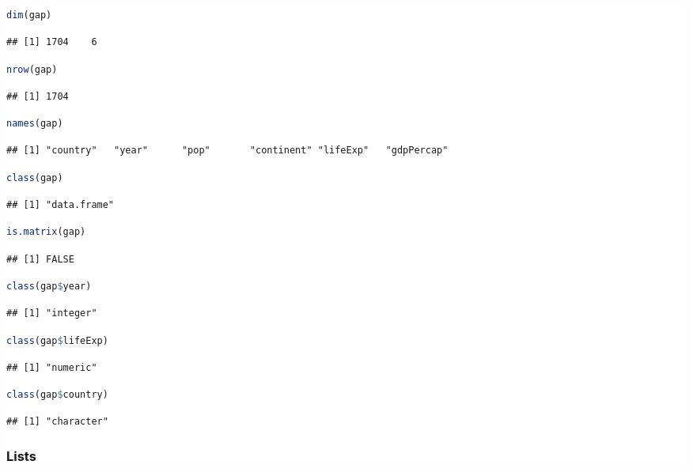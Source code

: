 ```r
dim(gap)
```

```
## [1] 1704    6
```

```r
nrow(gap)
```

```
## [1] 1704
```

```r
names(gap)
```

```
## [1] "country"   "year"      "pop"       "continent" "lifeExp"   "gdpPercap"
```

```r
class(gap)
```

```
## [1] "data.frame"
```

```r
is.matrix(gap)
```

```
## [1] FALSE
```

```r
class(gap$year)
```

```
## [1] "integer"
```

```r
class(gap$lifeExp)
```

```
## [1] "numeric"
```

```r
class(gap$country)
```

```
## [1] "character"
```

### Lists
